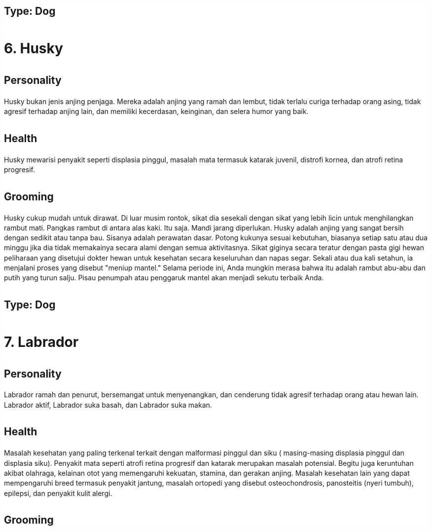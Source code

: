 ## Type: Dog

# 6. Husky

## Personality

Husky bukan jenis anjing penjaga. Mereka adalah anjing yang ramah dan lembut, tidak terlalu curiga terhadap orang asing, tidak agresif terhadap anjing lain, dan memiliki kecerdasan, keinginan, dan selera humor yang baik.

## Health

Husky mewarisi penyakit seperti displasia pinggul, masalah mata termasuk katarak juvenil, distrofi kornea, dan atrofi retina progresif.

## Grooming

Husky cukup mudah untuk dirawat. Di luar musim rontok, sikat dia sesekali dengan sikat yang lebih licin untuk menghilangkan rambut mati. Pangkas rambut di antara alas kaki. Itu saja. Mandi jarang diperlukan. Husky adalah anjing yang sangat bersih dengan sedikit atau tanpa bau. Sisanya adalah perawatan dasar. Potong kukunya sesuai kebutuhan, biasanya setiap satu atau dua minggu jika dia tidak memakainya secara alami dengan semua aktivitasnya. Sikat giginya secara teratur dengan pasta gigi hewan peliharaan yang disetujui dokter hewan untuk kesehatan secara keseluruhan dan napas segar. Sekali atau dua kali setahun, ia menjalani proses yang disebut "meniup mantel." Selama periode ini, Anda mungkin merasa bahwa itu adalah rambut abu-abu dan putih yang turun salju. Pisau penumpah atau penggaruk mantel akan menjadi sekutu terbaik Anda.

## Type: Dog

# 7. Labrador

## Personality

Labrador ramah dan penurut, bersemangat untuk menyenangkan, dan cenderung tidak agresif terhadap orang atau hewan lain. Labrador aktif, Labrador suka basah, dan Labrador suka makan.

## Health

Masalah kesehatan yang paling terkenal terkait dengan malformasi pinggul dan siku ( masing-masing displasia pinggul dan displasia siku). Penyakit mata seperti atrofi retina progresif dan katarak merupakan masalah potensial. Begitu juga keruntuhan akibat olahraga, kelainan otot yang memengaruhi kekuatan, stamina, dan gerakan anjing. Masalah kesehatan lain yang dapat mempengaruhi breed termasuk penyakit jantung, masalah ortopedi yang disebut osteochondrosis, panosteitis (nyeri tumbuh), epilepsi, dan penyakit kulit alergi.

## Grooming
